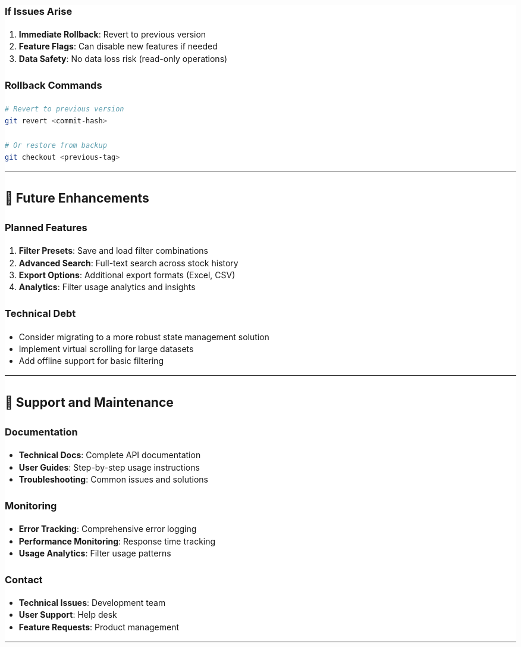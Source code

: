 ### **If Issues Arise**
1. **Immediate Rollback**: Revert to previous version
2. **Feature Flags**: Can disable new features if needed
3. **Data Safety**: No data loss risk (read-only operations)

### **Rollback Commands**
```bash
# Revert to previous version
git revert <commit-hash>

# Or restore from backup
git checkout <previous-tag>
```

---

## 🔹 Future Enhancements

### **Planned Features**
1. **Filter Presets**: Save and load filter combinations
2. **Advanced Search**: Full-text search across stock history
3. **Export Options**: Additional export formats (Excel, CSV)
4. **Analytics**: Filter usage analytics and insights

### **Technical Debt**
- Consider migrating to a more robust state management solution
- Implement virtual scrolling for large datasets
- Add offline support for basic filtering

---

## 🔹 Support and Maintenance

### **Documentation**
- **Technical Docs**: Complete API documentation
- **User Guides**: Step-by-step usage instructions
- **Troubleshooting**: Common issues and solutions

### **Monitoring**
- **Error Tracking**: Comprehensive error logging
- **Performance Monitoring**: Response time tracking
- **Usage Analytics**: Filter usage patterns

### **Contact**
- **Technical Issues**: Development team
- **User Support**: Help desk
- **Feature Requests**: Product management

---
